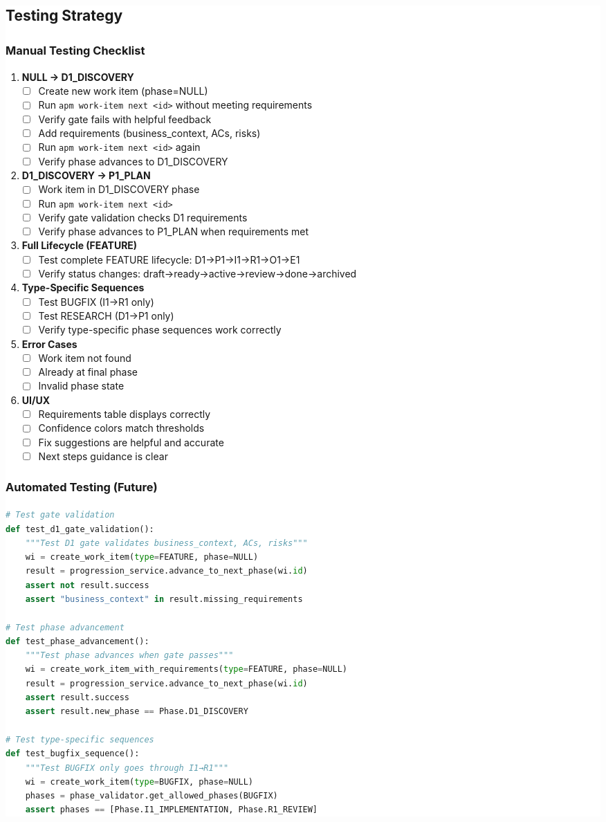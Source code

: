 ## Testing Strategy

### Manual Testing Checklist

1. **NULL → D1_DISCOVERY**
   - [ ] Create new work item (phase=NULL)
   - [ ] Run `apm work-item next <id>` without meeting requirements
   - [ ] Verify gate fails with helpful feedback
   - [ ] Add requirements (business_context, ACs, risks)
   - [ ] Run `apm work-item next <id>` again
   - [ ] Verify phase advances to D1_DISCOVERY

2. **D1_DISCOVERY → P1_PLAN**
   - [ ] Work item in D1_DISCOVERY phase
   - [ ] Run `apm work-item next <id>`
   - [ ] Verify gate validation checks D1 requirements
   - [ ] Verify phase advances to P1_PLAN when requirements met

3. **Full Lifecycle (FEATURE)**
   - [ ] Test complete FEATURE lifecycle: D1→P1→I1→R1→O1→E1
   - [ ] Verify status changes: draft→ready→active→review→done→archived

4. **Type-Specific Sequences**
   - [ ] Test BUGFIX (I1→R1 only)
   - [ ] Test RESEARCH (D1→P1 only)
   - [ ] Verify type-specific phase sequences work correctly

5. **Error Cases**
   - [ ] Work item not found
   - [ ] Already at final phase
   - [ ] Invalid phase state

6. **UI/UX**
   - [ ] Requirements table displays correctly
   - [ ] Confidence colors match thresholds
   - [ ] Fix suggestions are helpful and accurate
   - [ ] Next steps guidance is clear

### Automated Testing (Future)

```python
# Test gate validation
def test_d1_gate_validation():
    """Test D1 gate validates business_context, ACs, risks"""
    wi = create_work_item(type=FEATURE, phase=NULL)
    result = progression_service.advance_to_next_phase(wi.id)
    assert not result.success
    assert "business_context" in result.missing_requirements

# Test phase advancement
def test_phase_advancement():
    """Test phase advances when gate passes"""
    wi = create_work_item_with_requirements(type=FEATURE, phase=NULL)
    result = progression_service.advance_to_next_phase(wi.id)
    assert result.success
    assert result.new_phase == Phase.D1_DISCOVERY

# Test type-specific sequences
def test_bugfix_sequence():
    """Test BUGFIX only goes through I1→R1"""
    wi = create_work_item(type=BUGFIX, phase=NULL)
    phases = phase_validator.get_allowed_phases(BUGFIX)
    assert phases == [Phase.I1_IMPLEMENTATION, Phase.R1_REVIEW]
```
